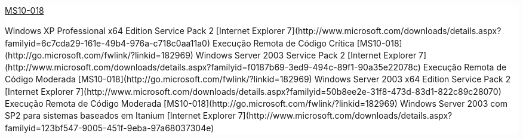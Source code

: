 [MS10-018](http://go.microsoft.com/fwlink/?linkid=182969)
</td>
</tr>
<tr>
<td style="border:1px solid black;">
Windows XP Professional x64 Edition Service Pack 2
</td>
<td style="border:1px solid black;">
[Internet Explorer 7](http://www.microsoft.com/downloads/details.aspx?familyid=6c7cda29-161e-49b4-976a-c718c0aa11a0)
</td>
<td style="border:1px solid black;">
Execução Remota de Código
</td>
<td style="border:1px solid black;">
Crítica
</td>
<td style="border:1px solid black;">
[MS10-018](http://go.microsoft.com/fwlink/?linkid=182969)
</td>
</tr>
<tr class="alternateRow">
<td style="border:1px solid black;">
Windows Server 2003 Service Pack 2
</td>
<td style="border:1px solid black;">
[Internet Explorer 7](http://www.microsoft.com/downloads/details.aspx?familyid=f0187b69-3ed9-494c-89f1-90a35e22078c)
</td>
<td style="border:1px solid black;">
Execução Remota de Código
</td>
<td style="border:1px solid black;">
Moderada
</td>
<td style="border:1px solid black;">
[MS10-018](http://go.microsoft.com/fwlink/?linkid=182969)
</td>
</tr>
<tr>
<td style="border:1px solid black;">
Windows Server 2003 x64 Edition Service Pack 2
</td>
<td style="border:1px solid black;">
[Internet Explorer 7](http://www.microsoft.com/downloads/details.aspx?familyid=50b8ee2e-31f8-473d-83d1-822c89c28070)
</td>
<td style="border:1px solid black;">
Execução Remota de Código
</td>
<td style="border:1px solid black;">
Moderada
</td>
<td style="border:1px solid black;">
[MS10-018](http://go.microsoft.com/fwlink/?linkid=182969)
</td>
</tr>
<tr class="alternateRow">
<td style="border:1px solid black;">
Windows Server 2003 com SP2 para sistemas baseados em Itanium
</td>
<td style="border:1px solid black;">
[Internet Explorer 7](http://www.microsoft.com/downloads/details.aspx?familyid=123bf547-9005-451f-9eba-97a68037304e)